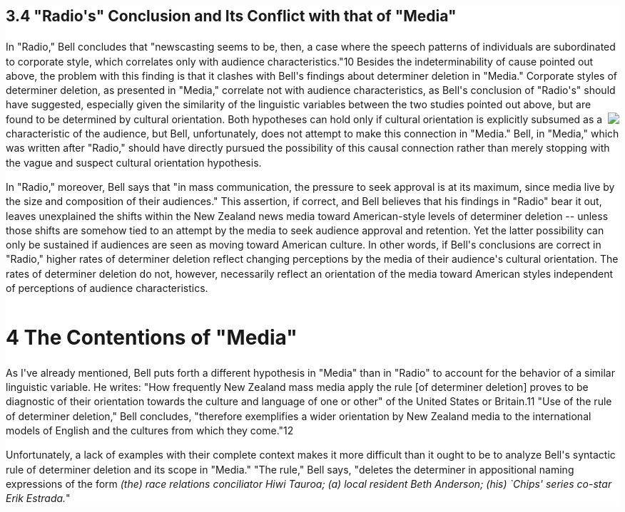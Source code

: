 3.4 "Radio's" Conclusion and Its Conflict with that of "Media"
--------------------------------------------------------------

In "Radio," Bell concludes that "newscasting seems to be, then, a case
where the speech patterns of individuals are subordinated to corporate
style, which correlates only with audience characteristics."10 Besides
the indeterminability of cause pointed out above, the problem with this
finding is that it clashes with Bell's findings about determiner
deletion in "Media." Corporate styles of determiner deletion, as
presented in "Media," correlate not with audience characteristics, as
Bell's conclusion of "Radio's" should have suggested, especially given
the similarity of the linguistic variables between the two studies
pointed out above, but are found to be determined by cultural
orientation. Both hypotheses can hold only if cultural orientation is
<img src="../images/020530902X.jpg" align="right" /> explicitly
subsumed as a characteristic of the audience, but Bell, unfortunately,
does not attempt to make this connection in "Media." Bell, in "Media,"
which was written after "Radio," should have directly pursued the
possibility of this causal connection rather than merely stopping with
the vague and suspect cultural orientation hypothesis.

In "Radio," moreover, Bell says that "in mass communication, the
pressure to seek approval is at its maximum, since media live by the
size and composition of their audiences." This assertion, if correct,
and Bell believes that his findings in "Radio" bear it out, leaves
unexplained the shifts within the New Zealand news media toward
American-style levels of determiner deletion -- unless those shifts are
somehow tied to an attempt by the media to seek audience approval and
retention. Yet the latter possibility can only be sustained if audiences
are seen as moving toward American culture. In other words, if Bell's
conclusions are correct in "Radio," higher rates of determiner deletion
reflect changing perceptions by the media of their audience's cultural
orientation. The rates of determiner deletion do not, however,
necessarily reflect an orientation of the media toward American styles
independent of perceptions of audience characteristics.





4 The Contentions of "Media"
============================

As I've already mentioned, Bell puts forth a different hypothesis in
"Media" than in "Radio" to account for the behavior of a similar
linguistic variable. He writes: "How frequently New Zealand mass media
apply the rule [of determiner deletion] proves to be diagnostic of their
orientation towards the culture and language of one or other" of the
United States or Britain.11 "Use of the rule of determiner deletion,"
Bell concludes, "therefore exemplifies a wider orientation by New
Zealand media to the international models of English and the cultures
from which they come."12

Unfortunately, a lack of examples with their complete context makes it
more difficult than it ought to be to analyze Bell's syntactic rule of
determiner deletion and its scope in "Media." "The rule," Bell says,
"deletes the determiner in appositional naming expressions of the form
*(the) race relations conciliator Hiwi Tauroa; (a) local resident Beth
Anderson; (his) \`Chips' series co-star Erik Estrada.*"
